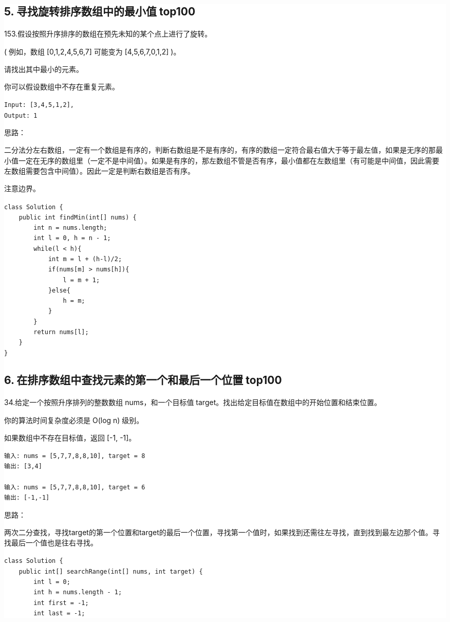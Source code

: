 ## 5. 寻找旋转排序数组中的最小值 top100

153.假设按照升序排序的数组在预先未知的某个点上进行了旋转。

( 例如，数组 [0,1,2,4,5,6,7]  可能变为 [4,5,6,7,0,1,2] )。

请找出其中最小的元素。

你可以假设数组中不存在重复元素。

	Input: [3,4,5,1,2],
	Output: 1

思路：

二分法分左右数组，一定有一个数组是有序的，判断右数组是不是有序的，有序的数组一定符合最右值大于等于最左值，如果是无序的那最小值一定在无序的数组里（一定不是中间值）。如果是有序的，那左数组不管是否有序，最小值都在左数组里（有可能是中间值，因此需要左数组需要包含中间值）。因此一定是判断右数组是否有序。

注意边界。

	class Solution {
	    public int findMin(int[] nums) {
	        int n = nums.length;
	        int l = 0, h = n - 1;
	        while(l < h){
	            int m = l + (h-l)/2;
	            if(nums[m] > nums[h]){
	                l = m + 1;
	            }else{
	                h = m;
	            }
	        }
	        return nums[l];
	    }
	}

## 6. 在排序数组中查找元素的第一个和最后一个位置 top100

34.给定一个按照升序排列的整数数组 nums，和一个目标值 target。找出给定目标值在数组中的开始位置和结束位置。

你的算法时间复杂度必须是 O(log n) 级别。

如果数组中不存在目标值，返回 [-1, -1]。

	输入: nums = [5,7,7,8,8,10], target = 8
	输出: [3,4]
	
	输入: nums = [5,7,7,8,8,10], target = 6
	输出: [-1,-1]

思路：

两次二分查找，寻找target的第一个位置和target的最后一个位置，寻找第一个值时，如果找到还需往左寻找，直到找到最左边那个值。寻找最后一个值也是往右寻找。

	class Solution {
	    public int[] searchRange(int[] nums, int target) {
	        int l = 0;
	        int h = nums.length - 1;
	        int first = -1;
	        int last = -1;
	